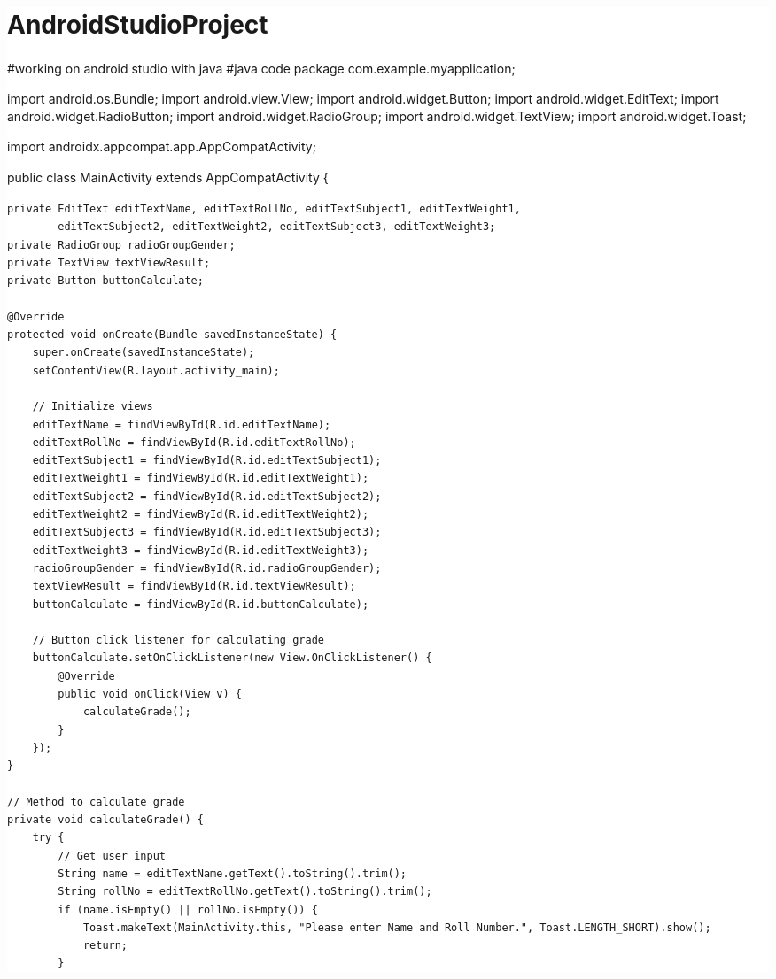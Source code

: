 # AndroidStudioProject
#working on android studio with java
#java code
package com.example.myapplication;

import android.os.Bundle;
import android.view.View;
import android.widget.Button;
import android.widget.EditText;
import android.widget.RadioButton;
import android.widget.RadioGroup;
import android.widget.TextView;
import android.widget.Toast;

import androidx.appcompat.app.AppCompatActivity;

public class MainActivity extends AppCompatActivity {

    private EditText editTextName, editTextRollNo, editTextSubject1, editTextWeight1,
            editTextSubject2, editTextWeight2, editTextSubject3, editTextWeight3;
    private RadioGroup radioGroupGender;
    private TextView textViewResult;
    private Button buttonCalculate;

    @Override
    protected void onCreate(Bundle savedInstanceState) {
        super.onCreate(savedInstanceState);
        setContentView(R.layout.activity_main);

        // Initialize views
        editTextName = findViewById(R.id.editTextName);
        editTextRollNo = findViewById(R.id.editTextRollNo);
        editTextSubject1 = findViewById(R.id.editTextSubject1);
        editTextWeight1 = findViewById(R.id.editTextWeight1);
        editTextSubject2 = findViewById(R.id.editTextSubject2);
        editTextWeight2 = findViewById(R.id.editTextWeight2);
        editTextSubject3 = findViewById(R.id.editTextSubject3);
        editTextWeight3 = findViewById(R.id.editTextWeight3);
        radioGroupGender = findViewById(R.id.radioGroupGender);
        textViewResult = findViewById(R.id.textViewResult);
        buttonCalculate = findViewById(R.id.buttonCalculate);

        // Button click listener for calculating grade
        buttonCalculate.setOnClickListener(new View.OnClickListener() {
            @Override
            public void onClick(View v) {
                calculateGrade();
            }
        });
    }

    // Method to calculate grade
    private void calculateGrade() {
        try {
            // Get user input
            String name = editTextName.getText().toString().trim();
            String rollNo = editTextRollNo.getText().toString().trim();
            if (name.isEmpty() || rollNo.isEmpty()) {
                Toast.makeText(MainActivity.this, "Please enter Name and Roll Number.", Toast.LENGTH_SHORT).show();
                return;
            }

